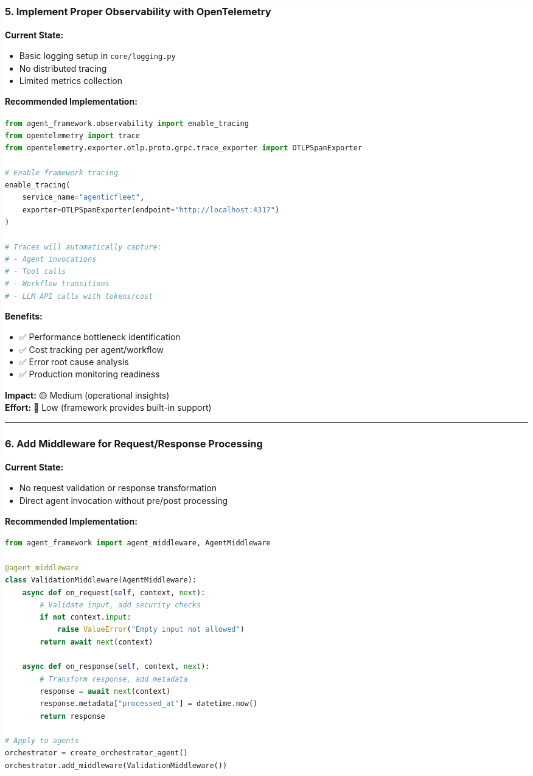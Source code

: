 
### 5. Implement Proper Observability with OpenTelemetry

**Current State:**
- Basic logging setup in `core/logging.py`
- No distributed tracing
- Limited metrics collection

**Recommended Implementation:**
```python
from agent_framework.observability import enable_tracing
from opentelemetry import trace
from opentelemetry.exporter.otlp.proto.grpc.trace_exporter import OTLPSpanExporter

# Enable framework tracing
enable_tracing(
    service_name="agenticfleet",
    exporter=OTLPSpanExporter(endpoint="http://localhost:4317")
)

# Traces will automatically capture:
# - Agent invocations
# - Tool calls
# - Workflow transitions
# - LLM API calls with tokens/cost
```

**Benefits:**
- ✅ Performance bottleneck identification
- ✅ Cost tracking per agent/workflow
- ✅ Error root cause analysis
- ✅ Production monitoring readiness

**Impact:** 🟡 Medium (operational insights)  
**Effort:** 🔨 Low (framework provides built-in support)

---

### 6. Add Middleware for Request/Response Processing

**Current State:**
- No request validation or response transformation
- Direct agent invocation without pre/post processing

**Recommended Implementation:**
```python
from agent_framework import agent_middleware, AgentMiddleware

@agent_middleware
class ValidationMiddleware(AgentMiddleware):
    async def on_request(self, context, next):
        # Validate input, add security checks
        if not context.input:
            raise ValueError("Empty input not allowed")
        return await next(context)
    
    async def on_response(self, context, next):
        # Transform response, add metadata
        response = await next(context)
        response.metadata["processed_at"] = datetime.now()
        return response

# Apply to agents
orchestrator = create_orchestrator_agent()
orchestrator.add_middleware(ValidationMiddleware())
```
